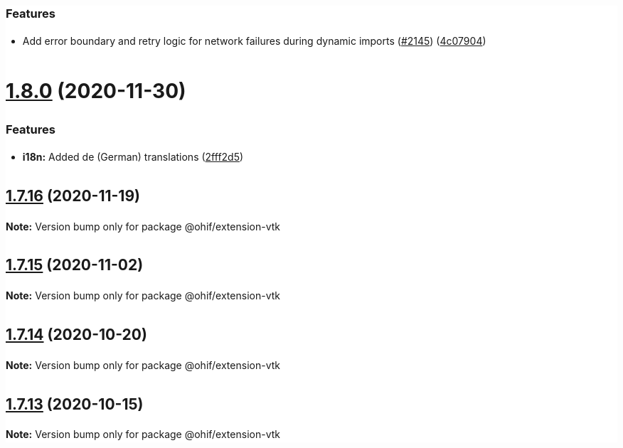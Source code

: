 
### Features

* Add error boundary and retry logic for network failures during dynamic imports ([#2145](https://github.com/OHIF/Viewers/issues/2145)) ([4c07904](https://github.com/OHIF/Viewers/commit/4c079044f6ae2381c6054d8d77414100152d1d19))





# [1.8.0](https://github.com/OHIF/Viewers/compare/@ohif/extension-vtk@1.7.16...@ohif/extension-vtk@1.8.0) (2020-11-30)


### Features

* **i18n:** Added de (German) translations ([2fff2d5](https://github.com/OHIF/Viewers/commit/2fff2d511fa1d36bdd6476da4ffa5684bf55374f))





## [1.7.16](https://github.com/OHIF/Viewers/compare/@ohif/extension-vtk@1.7.15...@ohif/extension-vtk@1.7.16) (2020-11-19)

**Note:** Version bump only for package @ohif/extension-vtk





## [1.7.15](https://github.com/OHIF/Viewers/compare/@ohif/extension-vtk@1.7.14...@ohif/extension-vtk@1.7.15) (2020-11-02)

**Note:** Version bump only for package @ohif/extension-vtk





## [1.7.14](https://github.com/OHIF/Viewers/compare/@ohif/extension-vtk@1.7.13...@ohif/extension-vtk@1.7.14) (2020-10-20)

**Note:** Version bump only for package @ohif/extension-vtk





## [1.7.13](https://github.com/OHIF/Viewers/compare/@ohif/extension-vtk@1.7.12...@ohif/extension-vtk@1.7.13) (2020-10-15)

**Note:** Version bump only for package @ohif/extension-vtk
